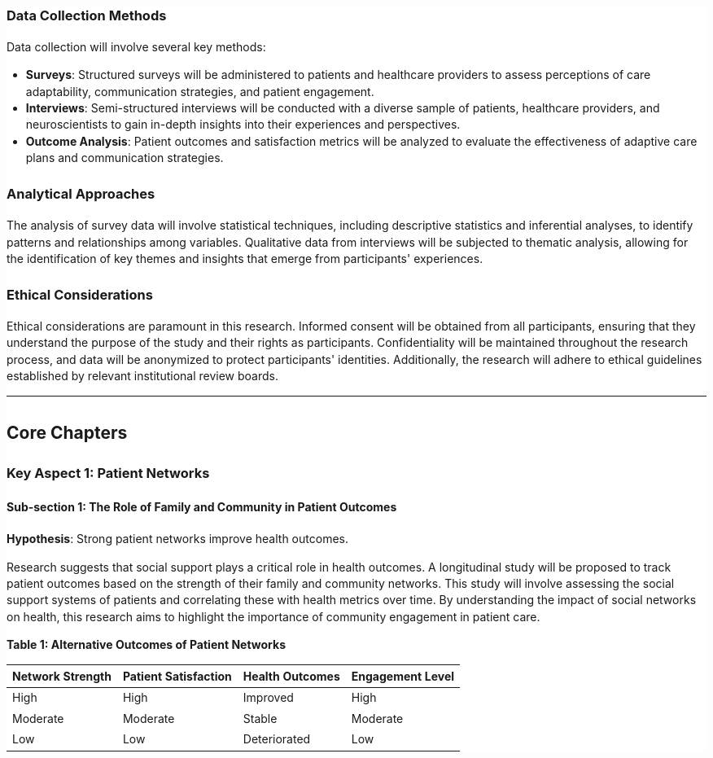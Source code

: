 ### Data Collection Methods

Data collection will involve several key methods:

- **Surveys**: Structured surveys will be administered to patients and healthcare providers to assess perceptions of care adaptability, communication strategies, and patient engagement.
- **Interviews**: Semi-structured interviews will be conducted with a diverse sample of patients, healthcare providers, and neuroscientists to gain in-depth insights into their experiences and perspectives.
- **Outcome Analysis**: Patient outcomes and satisfaction metrics will be analyzed to evaluate the effectiveness of adaptive care plans and communication strategies.

### Analytical Approaches

The analysis of survey data will involve statistical techniques, including descriptive statistics and inferential analyses, to identify patterns and relationships among variables. Qualitative data from interviews will be subjected to thematic analysis, allowing for the identification of key themes and insights that emerge from participants' experiences.

### Ethical Considerations

Ethical considerations are paramount in this research. Informed consent will be obtained from all participants, ensuring that they understand the purpose of the study and their rights as participants. Confidentiality will be maintained throughout the research process, and data will be anonymized to protect participants' identities. Additionally, the research will adhere to ethical guidelines established by relevant institutional review boards.

---

## Core Chapters

### Key Aspect 1: Patient Networks

#### Sub-section 1: The Role of Family and Community in Patient Outcomes

**Hypothesis**: Strong patient networks improve health outcomes.

Research suggests that social support plays a critical role in health outcomes. A longitudinal study will be proposed to track patient outcomes based on the strength of their family and community networks. This study will involve assessing the social support systems of patients and correlating these with health metrics over time. By understanding the impact of social networks on health, this research aims to highlight the importance of community engagement in patient care.

**Table 1: Alternative Outcomes of Patient Networks**

| Network Strength | Patient Satisfaction | Health Outcomes | Engagement Level |
|------------------|---------------------|-----------------|------------------|
| High             | High                | Improved        | High             |
| Moderate         | Moderate            | Stable          | Moderate         |
| Low              | Low                 | Deteriorated    | Low              |
